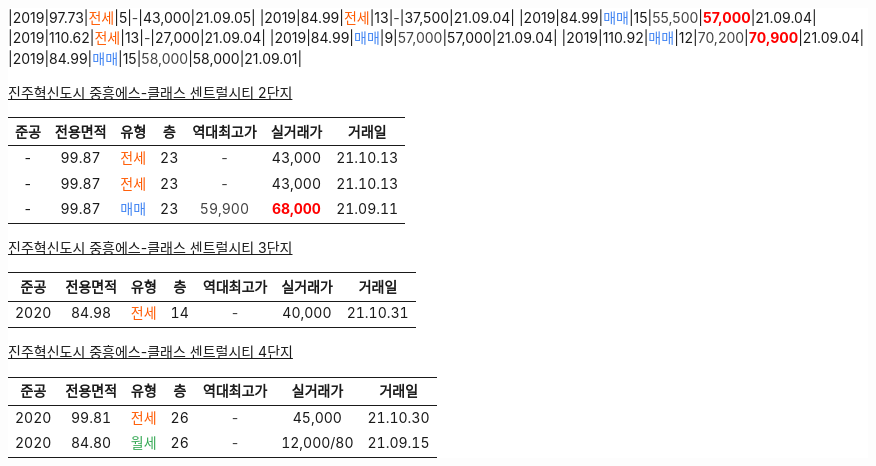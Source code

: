 |2019|97.73|<span style="color:#FF5A00">전세</span>|5|<span style="color:#444444">-</span>|43,000|21.09.05|
|2019|84.99|<span style="color:#FF5A00">전세</span>|13|<span style="color:#444444">-</span>|37,500|21.09.04|
|2019|84.99|<span style="color:#4285F3">매매</span>|15|<span style="color:#444444">55,500</span>|<b><span style="color:#FF0000">57,000</span></b>|21.09.04|
|2019|110.62|<span style="color:#FF5A00">전세</span>|13|<span style="color:#444444">-</span>|27,000|21.09.04|
|2019|84.99|<span style="color:#4285F3">매매</span>|9|<span style="color:#444444">57,000</span>|57,000|21.09.04|
|2019|110.92|<span style="color:#4285F3">매매</span>|12|<span style="color:#444444">70,200</span>|<b><span style="color:#FF0000">70,900</span></b>|21.09.04|
|2019|84.99|<span style="color:#4285F3">매매</span>|15|<span style="color:#444444">58,000</span>|58,000|21.09.01|


<script async src="https://pagead2.googlesyndication.com/pagead/js/adsbygoogle.js"></script>

<ins class="adsbygoogle"
     style="display:block"
     data-ad-client="ca-pub-1142216861245946"
     data-ad-slot="4805727019"
     data-ad-format="auto"
     data-full-width-responsive="true"></ins>
<script>
     (adsbygoogle = window.adsbygoogle || []).push({});
</script>


[진주혁신도시 중흥에스-클래스 센트럴시티 2단지](https://search.naver.com/search.naver?query=%EC%A7%84%EC%A3%BC%ED%98%81%EC%8B%A0%EB%8F%84%EC%8B%9C+%EC%A4%91%ED%9D%A5%EC%97%90%EC%8A%A4-%ED%81%B4%EB%9E%98%EC%8A%A4+%EC%84%BC%ED%8A%B8%EB%9F%B4%EC%8B%9C%ED%8B%B0+2%EB%8B%A8%EC%A7%80)

|준공|전용면적|유형|층|역대최고가|실거래가|거래일|
|:---:|:---:|:---:|:---:|:---:|:---:|:---:|
|-|99.87|<span style="color:#FF5A00">전세</span>|23|<span style="color:#444444">-</span>|43,000|21.10.13|
|-|99.87|<span style="color:#FF5A00">전세</span>|23|<span style="color:#444444">-</span>|43,000|21.10.13|
|-|99.87|<span style="color:#4285F3">매매</span>|23|<span style="color:#444444">59,900</span>|<b><span style="color:#FF0000">68,000</span></b>|21.09.11|

[진주혁신도시 중흥에스-클래스 센트럴시티 3단지](https://search.naver.com/search.naver?query=%EC%A7%84%EC%A3%BC%ED%98%81%EC%8B%A0%EB%8F%84%EC%8B%9C+%EC%A4%91%ED%9D%A5%EC%97%90%EC%8A%A4-%ED%81%B4%EB%9E%98%EC%8A%A4+%EC%84%BC%ED%8A%B8%EB%9F%B4%EC%8B%9C%ED%8B%B0+3%EB%8B%A8%EC%A7%80)

|준공|전용면적|유형|층|역대최고가|실거래가|거래일|
|:---:|:---:|:---:|:---:|:---:|:---:|:---:|
|2020|84.98|<span style="color:#FF5A00">전세</span>|14|<span style="color:#444444">-</span>|40,000|21.10.31|

[진주혁신도시 중흥에스-클래스 센트럴시티 4단지](https://search.naver.com/search.naver?query=%EC%A7%84%EC%A3%BC%ED%98%81%EC%8B%A0%EB%8F%84%EC%8B%9C+%EC%A4%91%ED%9D%A5%EC%97%90%EC%8A%A4-%ED%81%B4%EB%9E%98%EC%8A%A4+%EC%84%BC%ED%8A%B8%EB%9F%B4%EC%8B%9C%ED%8B%B0+4%EB%8B%A8%EC%A7%80)

|준공|전용면적|유형|층|역대최고가|실거래가|거래일|
|:---:|:---:|:---:|:---:|:---:|:---:|:---:|
|2020|99.81|<span style="color:#FF5A00">전세</span>|26|<span style="color:#444444">-</span>|45,000|21.10.30|
|2020|84.80|<span style="color:#34A853">월세</span>|26|<span style="color:#444444">-</span>|12,000/80|21.09.15|
